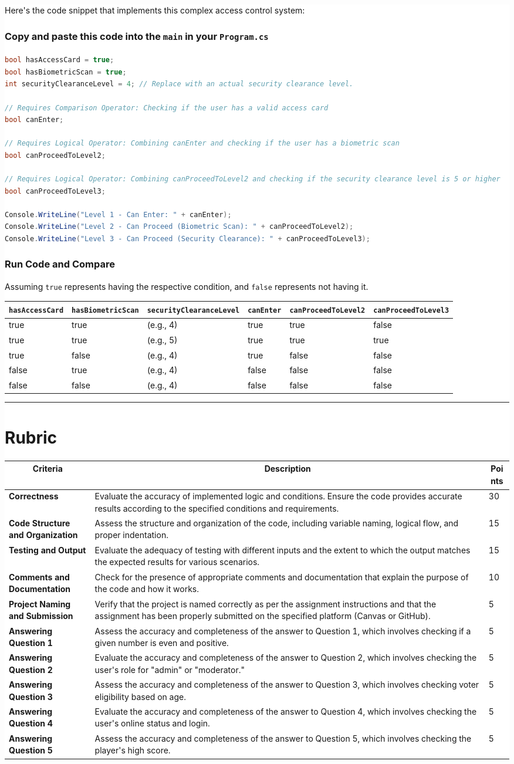 Here's the code snippet that implements this complex access control system:

### Copy and paste this code into the `main` in your `Program.cs`

```csharp
bool hasAccessCard = true;
bool hasBiometricScan = true;
int securityClearanceLevel = 4; // Replace with an actual security clearance level.

// Requires Comparison Operator: Checking if the user has a valid access card
bool canEnter;

// Requires Logical Operator: Combining canEnter and checking if the user has a biometric scan
bool canProceedToLevel2;

// Requires Logical Operator: Combining canProceedToLevel2 and checking if the security clearance level is 5 or higher
bool canProceedToLevel3;

Console.WriteLine("Level 1 - Can Enter: " + canEnter);
Console.WriteLine("Level 2 - Can Proceed (Biometric Scan): " + canProceedToLevel2);
Console.WriteLine("Level 3 - Can Proceed (Security Clearance): " + canProceedToLevel3);
```

### Run Code and Compare

Assuming `true` represents having the respective condition, and `false` represents not having it.

| `hasAccessCard` | `hasBiometricScan` | `securityClearanceLevel` | `canEnter` | `canProceedToLevel2` | `canProceedToLevel3` |
|-----------------|---------------------|--------------------------|------------|----------------------|----------------------|
| true            | true                | (e.g., 4)                | true       | true                 | false                |
| true            | true                | (e.g., 5)                | true       | true                 | true                 |
| true            | false               | (e.g., 4)                | true       | false                | false                |
| false           | true                | (e.g., 4)                | false      | false                | false                |
| false           | false               | (e.g., 4)                | false      | false                | false                |

---

# Rubric

| Criteria                               | Description                                 | Points |
|----------------------------------------|---------------------------------------------|--------|
| **Correctness**                        | Evaluate the accuracy of implemented logic and conditions. Ensure the code provides accurate results according to the specified conditions and requirements. | 30     |
| **Code Structure and Organization**    | Assess the structure and organization of the code, including variable naming, logical flow, and proper indentation. | 15     |
| **Testing and Output**                 | Evaluate the adequacy of testing with different inputs and the extent to which the output matches the expected results for various scenarios. | 15     |
| **Comments and Documentation**         | Check for the presence of appropriate comments and documentation that explain the purpose of the code and how it works. | 10     |
| **Project Naming and Submission**      | Verify that the project is named correctly as per the assignment instructions and that the assignment has been properly submitted on the specified platform (Canvas or GitHub). | 5      |
| **Answering Question 1**               | Assess the accuracy and completeness of the answer to Question 1, which involves checking if a given number is even and positive. | 5      |
| **Answering Question 2**               | Evaluate the accuracy and completeness of the answer to Question 2, which involves checking the user's role for "admin" or "moderator." | 5      |
| **Answering Question 3**               | Assess the accuracy and completeness of the answer to Question 3, which involves checking voter eligibility based on age. | 5      |
| **Answering Question 4**               | Evaluate the accuracy and completeness of the answer to Question 4, which involves checking the user's online status and login. | 5      |
| **Answering Question 5**               | Assess the accuracy and completeness of the answer to Question 5, which involves checking the player's high score. | 5      |